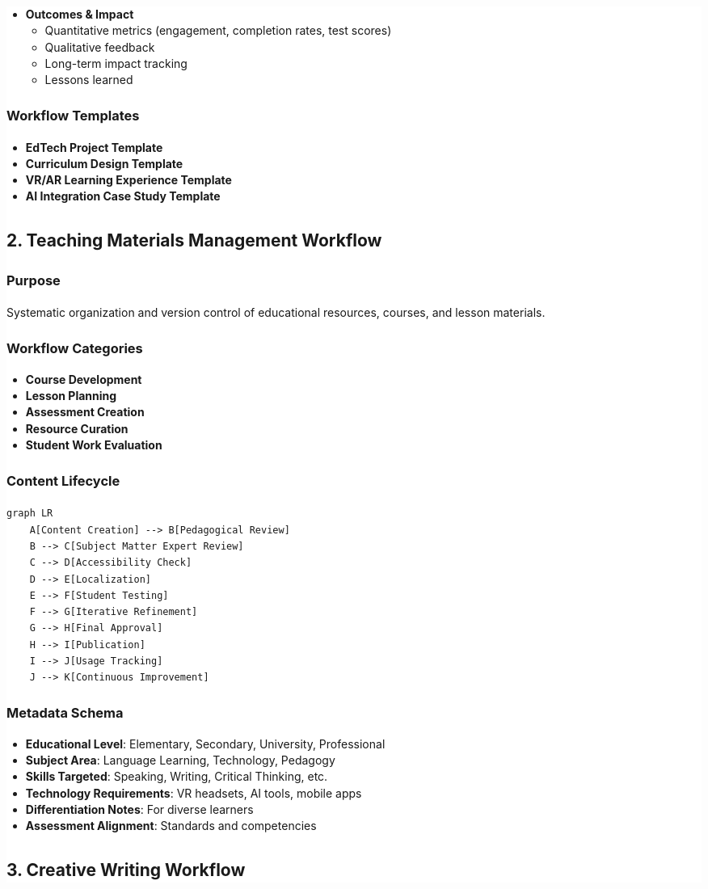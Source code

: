- **Outcomes & Impact**
  - Quantitative metrics (engagement, completion rates, test scores)
  - Qualitative feedback
  - Long-term impact tracking
  - Lessons learned

### Workflow Templates
- **EdTech Project Template**
- **Curriculum Design Template** 
- **VR/AR Learning Experience Template**
- **AI Integration Case Study Template**

## 2. Teaching Materials Management Workflow

### Purpose
Systematic organization and version control of educational resources, courses, and lesson materials.

### Workflow Categories
- **Course Development**
- **Lesson Planning**  
- **Assessment Creation**
- **Resource Curation**
- **Student Work Evaluation**

### Content Lifecycle
```mermaid
graph LR
    A[Content Creation] --> B[Pedagogical Review]
    B --> C[Subject Matter Expert Review]
    C --> D[Accessibility Check]
    D --> E[Localization]
    E --> F[Student Testing]
    F --> G[Iterative Refinement]
    G --> H[Final Approval]
    H --> I[Publication]
    I --> J[Usage Tracking]
    J --> K[Continuous Improvement]
```

### Metadata Schema
- **Educational Level**: Elementary, Secondary, University, Professional
- **Subject Area**: Language Learning, Technology, Pedagogy
- **Skills Targeted**: Speaking, Writing, Critical Thinking, etc.
- **Technology Requirements**: VR headsets, AI tools, mobile apps
- **Differentiation Notes**: For diverse learners
- **Assessment Alignment**: Standards and competencies

## 3. Creative Writing Workflow
